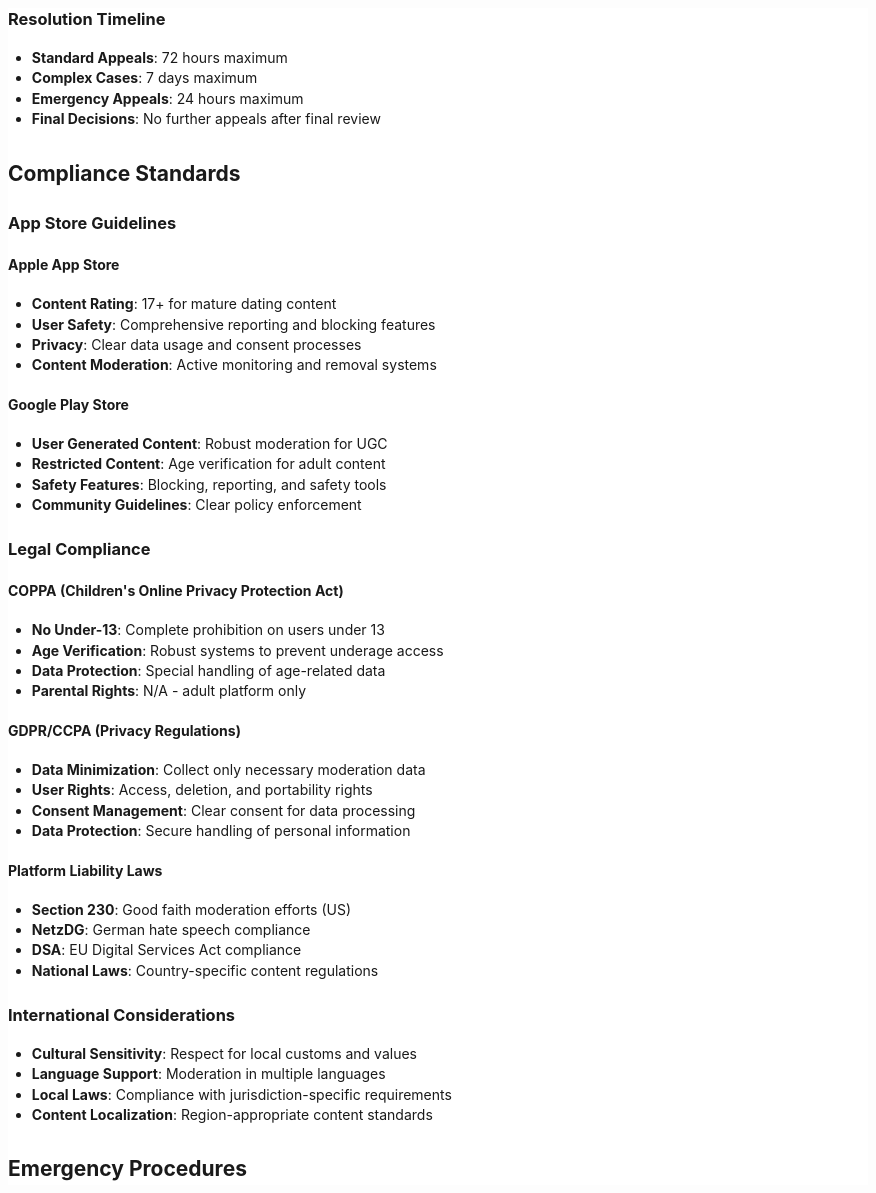 ### Resolution Timeline
- **Standard Appeals**: 72 hours maximum
- **Complex Cases**: 7 days maximum
- **Emergency Appeals**: 24 hours maximum
- **Final Decisions**: No further appeals after final review

## Compliance Standards

### App Store Guidelines

#### Apple App Store
- **Content Rating**: 17+ for mature dating content
- **User Safety**: Comprehensive reporting and blocking features
- **Privacy**: Clear data usage and consent processes
- **Content Moderation**: Active monitoring and removal systems

#### Google Play Store
- **User Generated Content**: Robust moderation for UGC
- **Restricted Content**: Age verification for adult content
- **Safety Features**: Blocking, reporting, and safety tools
- **Community Guidelines**: Clear policy enforcement

### Legal Compliance

#### COPPA (Children's Online Privacy Protection Act)
- **No Under-13**: Complete prohibition on users under 13
- **Age Verification**: Robust systems to prevent underage access
- **Data Protection**: Special handling of age-related data
- **Parental Rights**: N/A - adult platform only

#### GDPR/CCPA (Privacy Regulations)
- **Data Minimization**: Collect only necessary moderation data
- **User Rights**: Access, deletion, and portability rights
- **Consent Management**: Clear consent for data processing
- **Data Protection**: Secure handling of personal information

#### Platform Liability Laws
- **Section 230**: Good faith moderation efforts (US)
- **NetzDG**: German hate speech compliance
- **DSA**: EU Digital Services Act compliance
- **National Laws**: Country-specific content regulations

### International Considerations
- **Cultural Sensitivity**: Respect for local customs and values  
- **Language Support**: Moderation in multiple languages
- **Local Laws**: Compliance with jurisdiction-specific requirements
- **Content Localization**: Region-appropriate content standards

## Emergency Procedures
